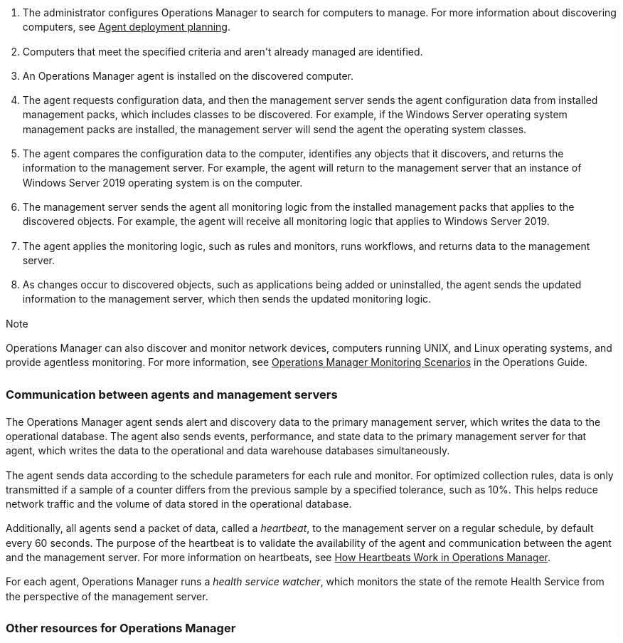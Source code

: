 1. The administrator configures Operations Manager to search for computers to manage. For more information about discovering computers, see [Agent deployment planning](plan-planning-agent-deployment.md).

2. Computers that meet the specified criteria and aren't already managed are identified.

3. An Operations Manager agent is installed on the discovered computer.

4. The agent requests configuration data, and then the management server sends the agent configuration data from installed management packs, which includes classes to be discovered. For example, if the Windows Server operating system management packs are installed, the management server will send the agent the operating system classes.

5. The agent compares the configuration data to the computer, identifies any objects that it discovers, and returns the information to the management server. For example, the agent will return to the management server that an instance of Windows Server 2019 operating system is on the computer.

6. The management server sends the agent all monitoring logic from the installed management packs that applies to the discovered objects. For example, the agent will receive all monitoring logic that applies to Windows Server 2019.

7. The agent applies the monitoring logic, such as rules and monitors, runs workflows, and returns data to the management server.

8. As changes occur to discovered objects, such as applications being added or uninstalled, the agent sends the updated information to the management server, which then sends the updated monitoring logic.

> [!NOTE]
> Operations Manager can also discover and monitor network devices, computers running UNIX, and Linux operating systems, and provide agentless monitoring. For more information, see [Operations Manager Monitoring Scenarios](/previous-versions/system-center/system-center-2012-R2/hh212763(v=sc.12)) in the Operations Guide.

### Communication between agents and management servers

The Operations Manager agent sends alert and discovery data to the primary management server, which writes the data to the operational database. The agent also sends events, performance, and state data to the primary management server for that agent, which writes the data to the operational and data warehouse databases simultaneously.

The agent sends data according to the schedule parameters for each rule and monitor. For optimized collection rules, data is only transmitted if a sample of a counter differs from the previous sample by a specified tolerance, such as 10%. This helps reduce network traffic and the volume of data stored in the operational database.

Additionally, all agents send a packet of data, called a *heartbeat*, to the management server on a regular schedule, by default every 60 seconds. The purpose of the heartbeat is to validate the availability of the agent and communication between the agent and the management server. For more information on heartbeats, see [How Heartbeats Work in Operations Manager](manage-agent-heartbeat-overview.md).

For each agent, Operations Manager runs a *health service watcher*, which monitors the state of the remote Health Service from the perspective of the management server.

### Other resources for Operations Manager
